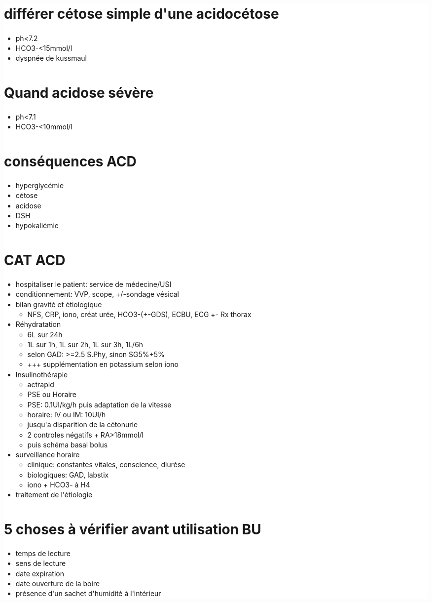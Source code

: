 # différer cétose simple d'une acidocétose
- ph<7.2
- HCO3-<15mmol/l
- dyspnée de kussmaul

# Quand acidose sévère
- ph<7.1
- HCO3-<10mmol/l

# conséquences ACD
- hyperglycémie
- cétose
- acidose
- DSH
- hypokaliémie

# CAT ACD
- hospitaliser le patient: service de médecine/USI
- conditionnement: VVP, scope, +/-sondage vésical
- bilan gravité et étiologique
  - NFS, CRP, iono, créat urée, HCO3-(+-GDS), ECBU, ECG +- Rx thorax
- Réhydratation
  - 6L sur 24h
  - 1L sur 1h, 1L sur 2h, 1L sur 3h, 1L/6h
  - selon GAD: >=2.5 S.Phy, sinon SG5%+5%
  - +++ supplémentation en potassium selon iono
- Insulinothérapie
  - actrapid
  - PSE ou Horaire
  - PSE: 0.1UI/kg/h puis adaptation de la vitesse
  - horaire: IV ou IM: 10UI/h
  - jusqu'a disparition de la cétonurie
  - 2 controles négatifs + RA>18mmol/l
  - puis schéma basal bolus
- surveillance horaire
  - clinique: constantes vitales, conscience, diurèse
  - biologiques: GAD, labstix
  - iono + HCO3- à H4
- traitement de l'étiologie

# 5 choses à vérifier avant utilisation BU
- temps de lecture
- sens de lecture
- date expiration
- date ouverture de la boire
- présence d'un sachet d'humidité à l'intérieur
